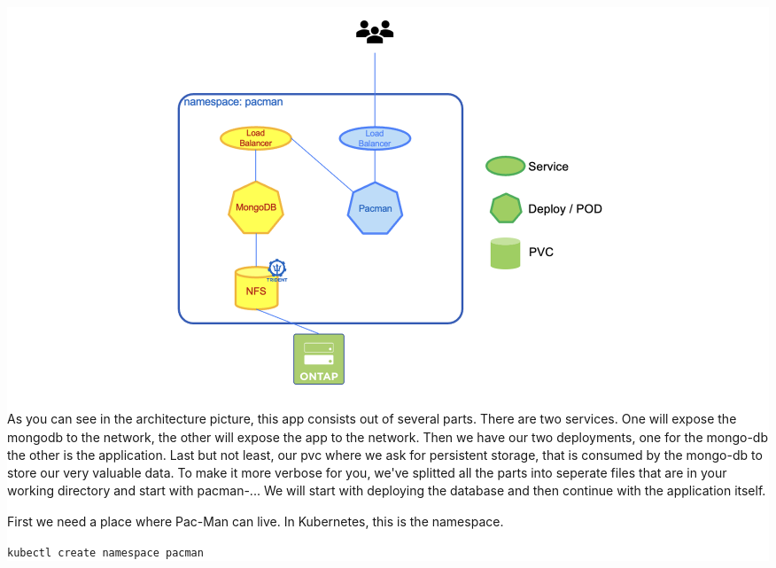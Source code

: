 <p align="center"><img src="Images/1_pacman_architecture.png" width="512"></p>

As you can see in the architecture picture, this app consists out of several parts. 
There are two services. One will expose the mongodb to the network, the other will expose the app to the network. Then we have our two deployments, one for the mongo-db the other is the application. Last but not least, our pvc where we ask for persistent storage, that is consumed by the mongo-db to store our very valuable data.
To make it more verbose for you, we've splitted all the parts into seperate files that are in your working directory and start with pacman-... We will start with deploying the database and then continue with the application itself.

First we need a place where Pac-Man can live. In Kubernetes, this is the namespace.

```console
kubectl create namespace pacman
```
